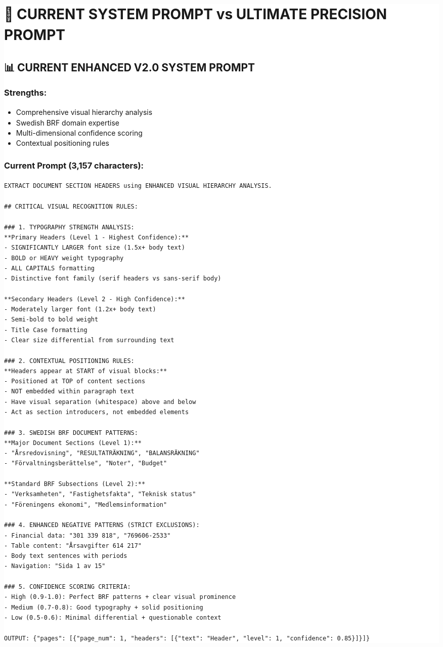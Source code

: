 # 🎯 **CURRENT SYSTEM PROMPT vs ULTIMATE PRECISION PROMPT**

## 📊 **CURRENT ENHANCED V2.0 SYSTEM PROMPT**

### **Strengths**: 
- Comprehensive visual hierarchy analysis
- Swedish BRF domain expertise
- Multi-dimensional confidence scoring
- Contextual positioning rules

### **Current Prompt (3,157 characters)**:
```
EXTRACT DOCUMENT SECTION HEADERS using ENHANCED VISUAL HIERARCHY ANALYSIS.

## CRITICAL VISUAL RECOGNITION RULES:

### 1. TYPOGRAPHY STRENGTH ANALYSIS:
**Primary Headers (Level 1 - Highest Confidence):**
- SIGNIFICANTLY LARGER font size (1.5x+ body text)
- BOLD or HEAVY weight typography
- ALL CAPITALS formatting
- Distinctive font family (serif headers vs sans-serif body)

**Secondary Headers (Level 2 - High Confidence):**
- Moderately larger font (1.2x+ body text)
- Semi-bold to bold weight
- Title Case formatting
- Clear size differential from surrounding text

### 2. CONTEXTUAL POSITIONING RULES:
**Headers appear at START of visual blocks:**
- Positioned at TOP of content sections
- NOT embedded within paragraph text
- Have visual separation (whitespace) above and below
- Act as section introducers, not embedded elements

### 3. SWEDISH BRF DOCUMENT PATTERNS:
**Major Document Sections (Level 1):**
- "Årsredovisning", "RESULTATRÄKNING", "BALANSRÄKNING"
- "Förvaltningsberättelse", "Noter", "Budget"

**Standard BRF Subsections (Level 2):**
- "Verksamheten", "Fastighetsfakta", "Teknisk status"
- "Föreningens ekonomi", "Medlemsinformation"

### 4. ENHANCED NEGATIVE PATTERNS (STRICT EXCLUSIONS):
- Financial data: "301 339 818", "769606-2533"
- Table content: "Årsavgifter 614 217"
- Body text sentences with periods
- Navigation: "Sida 1 av 15"

### 5. CONFIDENCE SCORING CRITERIA:
- High (0.9-1.0): Perfect BRF patterns + clear visual prominence
- Medium (0.7-0.8): Good typography + solid positioning
- Low (0.5-0.6): Minimal differential + questionable context

OUTPUT: {"pages": [{"page_num": 1, "headers": [{"text": "Header", "level": 1, "confidence": 0.85}]}]}
```
